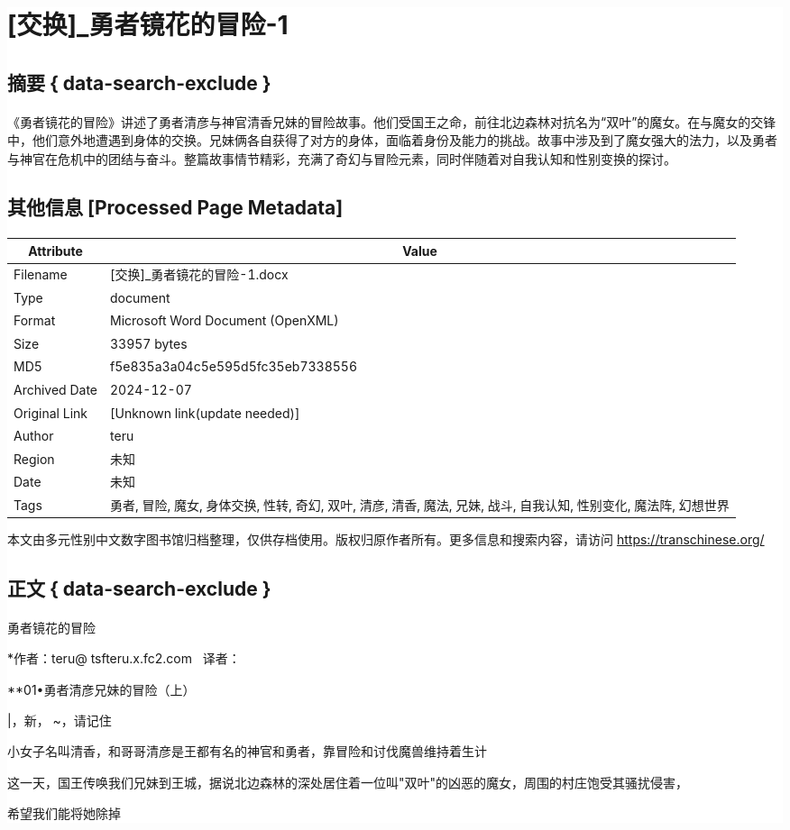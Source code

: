 # [交换]_勇者镜花的冒险-1



## 摘要  { data-search-exclude }


《勇者镜花的冒险》讲述了勇者清彦与神官清香兄妹的冒险故事。他们受国王之命，前往北边森林对抗名为“双叶”的魔女。在与魔女的交锋中，他们意外地遭遇到身体的交换。兄妹俩各自获得了对方的身体，面临着身份及能力的挑战。故事中涉及到了魔女强大的法力，以及勇者与神官在危机中的团结与奋斗。整篇故事情节精彩，充满了奇幻与冒险元素，同时伴随着对自我认知和性别变换的探讨。



## 其他信息 [Processed Page Metadata]

| Attribute       | Value                                  |
|-----------------|----------------------------------------|
| Filename        | [交换]_勇者镜花的冒险-1.docx                             |
| Type            | document                                 |
| Format          | Microsoft Word Document (OpenXML)                               |
| Size            | 33957 bytes                           |
| MD5             | f5e835a3a04c5e595d5fc35eb7338556                                  |
| Archived Date   | 2024-12-07                             |
| Original Link   | [Unknown link(update needed)]                         |
| Author          | teru                               |
| Region          | 未知                               |
| Date            | 未知                                 |
| Tags            | 勇者, 冒险, 魔女, 身体交换, 性转, 奇幻, 双叶, 清彦, 清香, 魔法, 兄妹, 战斗, 自我认知, 性别变化, 魔法阵, 幻想世界                                 |

本文由多元性别中文数字图书馆归档整理，仅供存档使用。版权归原作者所有。更多信息和搜索内容，请访问 <https://transchinese.org/>


## 正文 { data-search-exclude }


勇者镜花的冒险

*作者：teru@ tsfteru.x.fc2.com   译者：

**01•勇者清彦兄妹的冒险（上）

 |，新， ~，请记住

小女子名叫清香，和哥哥清彦是王都有名的神官和勇者，靠冒险和讨伐魔兽维持着生计

这一天，国王传唤我们兄妹到王城，据说北边森林的深处居住着一位叫"双叶"的凶恶的魔女，周围的村庄饱受其骚扰侵害，

希望我们能将她除掉
